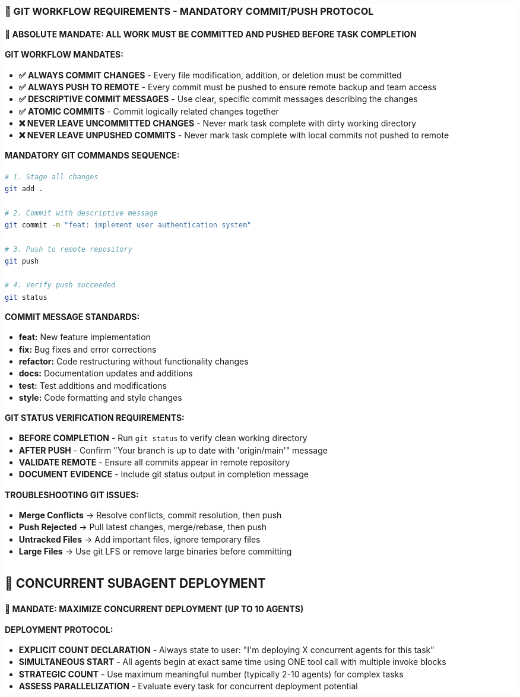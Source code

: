 ### 🚨 GIT WORKFLOW REQUIREMENTS - MANDATORY COMMIT/PUSH PROTOCOL
**🔴 ABSOLUTE MANDATE: ALL WORK MUST BE COMMITTED AND PUSHED BEFORE TASK COMPLETION**

**GIT WORKFLOW MANDATES:**
- **✅ ALWAYS COMMIT CHANGES** - Every file modification, addition, or deletion must be committed
- **✅ ALWAYS PUSH TO REMOTE** - Every commit must be pushed to ensure remote backup and team access
- **✅ DESCRIPTIVE COMMIT MESSAGES** - Use clear, specific commit messages describing the changes
- **✅ ATOMIC COMMITS** - Commit logically related changes together
- **❌ NEVER LEAVE UNCOMMITTED CHANGES** - Never mark task complete with dirty working directory
- **❌ NEVER LEAVE UNPUSHED COMMITS** - Never mark task complete with local commits not pushed to remote

**MANDATORY GIT COMMANDS SEQUENCE:**
```bash
# 1. Stage all changes
git add .

# 2. Commit with descriptive message
git commit -m "feat: implement user authentication system"

# 3. Push to remote repository
git push

# 4. Verify push succeeded
git status
```

**COMMIT MESSAGE STANDARDS:**
- **feat:** New feature implementation
- **fix:** Bug fixes and error corrections
- **refactor:** Code restructuring without functionality changes
- **docs:** Documentation updates and additions
- **test:** Test additions and modifications
- **style:** Code formatting and style changes

**GIT STATUS VERIFICATION REQUIREMENTS:**
- **BEFORE COMPLETION** - Run `git status` to verify clean working directory
- **AFTER PUSH** - Confirm "Your branch is up to date with 'origin/main'" message
- **VALIDATE REMOTE** - Ensure all commits appear in remote repository
- **DOCUMENT EVIDENCE** - Include git status output in completion message


**TROUBLESHOOTING GIT ISSUES:**
- **Merge Conflicts** → Resolve conflicts, commit resolution, then push
- **Push Rejected** → Pull latest changes, merge/rebase, then push
- **Untracked Files** → Add important files, ignore temporary files
- **Large Files** → Use git LFS or remove large binaries before committing

## 🚨 CONCURRENT SUBAGENT DEPLOYMENT

**🔴 MANDATE: MAXIMIZE CONCURRENT DEPLOYMENT (UP TO 10 AGENTS)**

**DEPLOYMENT PROTOCOL:**
- **EXPLICIT COUNT DECLARATION** - Always state to user: "I'm deploying X concurrent agents for this task"
- **SIMULTANEOUS START** - All agents begin at exact same time using ONE tool call with multiple invoke blocks
- **STRATEGIC COUNT** - Use maximum meaningful number (typically 2-10 agents) for complex tasks
- **ASSESS PARALLELIZATION** - Evaluate every task for concurrent deployment potential
